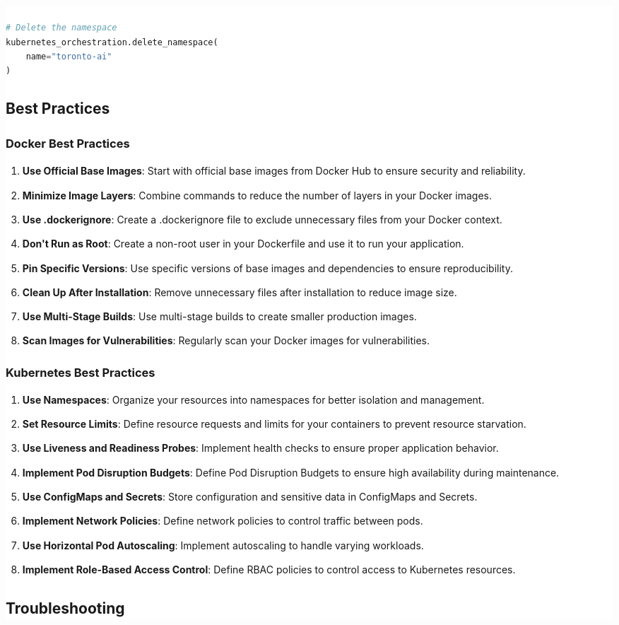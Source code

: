 ```python

# Delete the namespace
kubernetes_orchestration.delete_namespace(
    name="toronto-ai"
)
```

## Best Practices

### Docker Best Practices

1. **Use Official Base Images**: Start with official base images from Docker Hub to ensure security and reliability.

2. **Minimize Image Layers**: Combine commands to reduce the number of layers in your Docker images.

3. **Use .dockerignore**: Create a .dockerignore file to exclude unnecessary files from your Docker context.

4. **Don't Run as Root**: Create a non-root user in your Dockerfile and use it to run your application.

5. **Pin Specific Versions**: Use specific versions of base images and dependencies to ensure reproducibility.

6. **Clean Up After Installation**: Remove unnecessary files after installation to reduce image size.

7. **Use Multi-Stage Builds**: Use multi-stage builds to create smaller production images.

8. **Scan Images for Vulnerabilities**: Regularly scan your Docker images for vulnerabilities.

### Kubernetes Best Practices

1. **Use Namespaces**: Organize your resources into namespaces for better isolation and management.

2. **Set Resource Limits**: Define resource requests and limits for your containers to prevent resource starvation.

3. **Use Liveness and Readiness Probes**: Implement health checks to ensure proper application behavior.

4. **Implement Pod Disruption Budgets**: Define Pod Disruption Budgets to ensure high availability during maintenance.

5. **Use ConfigMaps and Secrets**: Store configuration and sensitive data in ConfigMaps and Secrets.

6. **Implement Network Policies**: Define network policies to control traffic between pods.

7. **Use Horizontal Pod Autoscaling**: Implement autoscaling to handle varying workloads.

8. **Implement Role-Based Access Control**: Define RBAC policies to control access to Kubernetes resources.

## Troubleshooting
